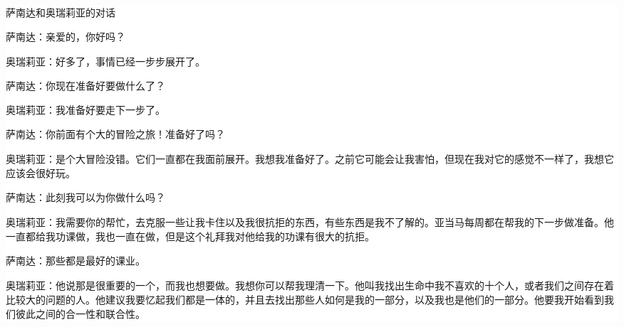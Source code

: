 萨南达和奥瑞莉亚的对话

萨南达：亲爱的，你好吗？

奥瑞莉亚：好多了，事情已经一步步展开了。

萨南达：你现在准备好要做什么了？

奥瑞莉亚：我准备好要走下一步了。

萨南达：你前面有个大的冒险之旅！准备好了吗？

奥瑞莉亚：是个大冒险没错。它们一直都在我面前展开。我想我准备好了。之前它可能会让我害怕，但现在我对它的感觉不一样了，我想它应该会很好玩。

萨南达：此刻我可以为你做什么吗？

奥瑞莉亚：我需要你的帮忙，去克服一些让我卡住以及我很抗拒的东西，有些东西是我不了解的。亚当马每周都在帮我的下一步做准备。他一直都给我功课做，我也一直在做，但是这个礼拜我对他给我的功课有很大的抗拒。

萨南达：那些都是最好的课业。

奥瑞莉亚：他说那是很重要的一个，而我也想要做。我想你可以帮我理清一下。他叫我找出生命中我不喜欢的十个人，或者我们之间存在着比较大的问题的人。他建议我要忆起我们都是一体的，并且去找出那些人如何是我的一部分，以及我也是他们的一部分。他要我开始看到我们彼此之间的合一性和联合性。

